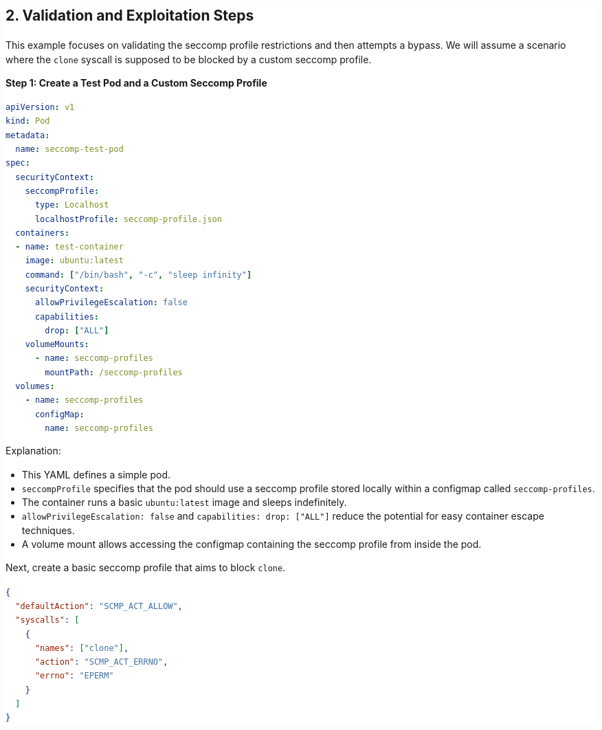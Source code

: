 ## 2. Validation and Exploitation Steps

This example focuses on validating the seccomp profile restrictions and then attempts a bypass. We will assume a scenario where the `clone` syscall is supposed to be blocked by a custom seccomp profile.

**Step 1: Create a Test Pod and a Custom Seccomp Profile**

```yaml
apiVersion: v1
kind: Pod
metadata:
  name: seccomp-test-pod
spec:
  securityContext:
    seccompProfile:
      type: Localhost
      localhostProfile: seccomp-profile.json
  containers:
  - name: test-container
    image: ubuntu:latest
    command: ["/bin/bash", "-c", "sleep infinity"]
    securityContext:
      allowPrivilegeEscalation: false
      capabilities:
        drop: ["ALL"]
    volumeMounts:
      - name: seccomp-profiles
        mountPath: /seccomp-profiles
  volumes:
    - name: seccomp-profiles
      configMap:
        name: seccomp-profiles
```

Explanation:
- This YAML defines a simple pod.
- `seccompProfile` specifies that the pod should use a seccomp profile stored locally within a configmap called `seccomp-profiles`.
- The container runs a basic `ubuntu:latest` image and sleeps indefinitely.
- `allowPrivilegeEscalation: false` and `capabilities: drop: ["ALL"]` reduce the potential for easy container escape techniques.
- A volume mount allows accessing the configmap containing the seccomp profile from inside the pod.

Next, create a basic seccomp profile that aims to block `clone`.

```json
{
  "defaultAction": "SCMP_ACT_ALLOW",
  "syscalls": [
    {
      "names": ["clone"],
      "action": "SCMP_ACT_ERRNO",
      "errno": "EPERM"
    }
  ]
}
```
